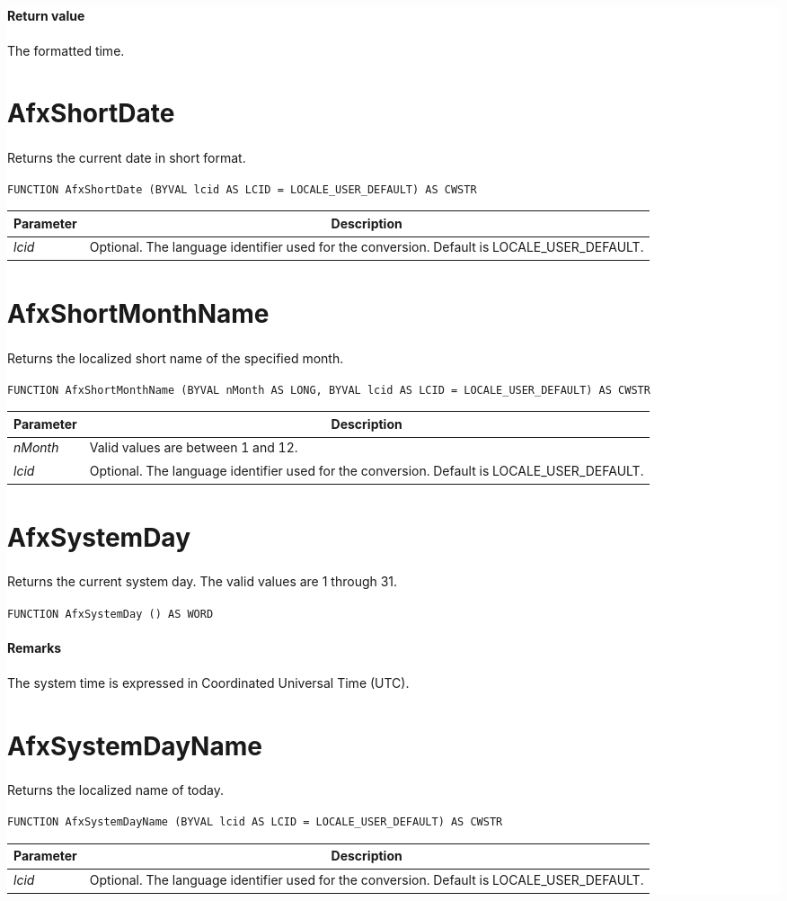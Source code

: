 #### Return value

The formatted time.

# <a name="AfxShortDate"></a>AfxShortDate

Returns the current date in short format.

```
FUNCTION AfxShortDate (BYVAL lcid AS LCID = LOCALE_USER_DEFAULT) AS CWSTR
```

| Parameter  | Description |
| ---------- | ----------- |
| *lcid* | Optional. The language identifier used for the conversion. Default is LOCALE_USER_DEFAULT. |

# <a name="AfxShortMonthName"></a>AfxShortMonthName

Returns the localized short name of the specified month.

```
FUNCTION AfxShortMonthName (BYVAL nMonth AS LONG, BYVAL lcid AS LCID = LOCALE_USER_DEFAULT) AS CWSTR
```

| Parameter  | Description |
| ---------- | ----------- |
| *nMonth* | Valid values are between 1 and 12. |
| *lcid* | Optional. The language identifier used for the conversion. Default is LOCALE_USER_DEFAULT. |

# <a name="AfxSystemDay"></a>AfxSystemDay

Returns the current system day. The valid values are 1 through 31.

```
FUNCTION AfxSystemDay () AS WORD
```

#### Remarks

The system time is expressed in Coordinated Universal Time (UTC).

# <a name="AfxSystemDayName"></a>AfxSystemDayName

Returns the localized name of today.

```
FUNCTION AfxSystemDayName (BYVAL lcid AS LCID = LOCALE_USER_DEFAULT) AS CWSTR
```

| Parameter  | Description |
| ---------- | ----------- |
| *lcid* | Optional. The language identifier used for the conversion. Default is LOCALE_USER_DEFAULT. |
